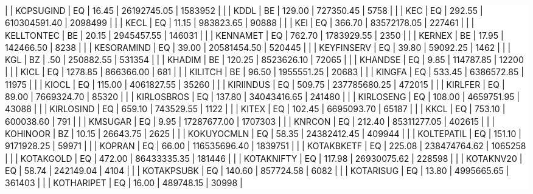 |  | KCPSUGIND | EQ | 16.45 | 26192745.05 | 1583952 |
|  | KDDL | BE | 129.00 | 727350.45 | 5758 |
|  | KEC | EQ | 292.55 | 610304591.40 | 2098499 |
|  | KECL | EQ | 11.15 | 983823.65 | 90888 |
|  | KEI | EQ | 366.70 | 83572178.05 | 227461 |
|  | KELLTONTEC | BE | 20.15 | 2945457.55 | 146031 |
|  | KENNAMET | EQ | 762.70 | 1783929.55 | 2350 |
|  | KERNEX | BE | 17.95 | 142466.50 | 8238 |
|  | KESORAMIND | EQ | 39.00 | 20581454.50 | 520445 |
|  | KEYFINSERV | EQ | 39.80 | 59092.25 | 1462 |
|  | KGL | BZ | .50 | 250882.55 | 531354 |
|  | KHADIM | BE | 120.25 | 8523626.10 | 72065 |
|  | KHANDSE | EQ | 9.85 | 114787.85 | 12200 |
|  | KICL | EQ | 1278.85 | 866366.00 | 681 |
|  | KILITCH | BE | 96.50 | 1955551.25 | 20683 |
|  | KINGFA | EQ | 533.45 | 6386572.85 | 11975 |
|  | KIOCL | EQ | 115.00 | 4061827.55 | 35260 |
|  | KIRIINDUS | EQ | 509.75 | 237785680.25 | 472015 |
|  | KIRLFER | EQ | 89.00 | 7669324.70 | 85320 |
|  | KIRLOSBROS | EQ | 137.80 | 34043416.65 | 241480 |
|  | KIRLOSENG | EQ | 108.00 | 4659751.95 | 43088 |
|  | KIRLOSIND | EQ | 659.10 | 743529.55 | 1122 |
|  | KITEX | EQ | 102.45 | 6695093.70 | 65187 |
|  | KKCL | EQ | 753.10 | 600038.60 | 791 |
|  | KMSUGAR | EQ | 9.95 | 17287677.00 | 1707303 |
|  | KNRCON | EQ | 212.40 | 85311277.05 | 402615 |
|  | KOHINOOR | BZ | 10.15 | 26643.75 | 2625 |
|  | KOKUYOCMLN | EQ | 58.35 | 24382412.45 | 409944 |
|  | KOLTEPATIL | EQ | 151.10 | 9171928.25 | 59971 |
|  | KOPRAN | EQ | 66.00 | 116535696.40 | 1839751 |
|  | KOTAKBKETF | EQ | 225.08 | 238474764.62 | 1065258 |
|  | KOTAKGOLD | EQ | 472.00 | 86433335.35 | 181446 |
|  | KOTAKNIFTY | EQ | 117.98 | 26930075.62 | 228598 |
|  | KOTAKNV20 | EQ | 58.74 | 242149.04 | 4104 |
|  | KOTAKPSUBK | EQ | 140.60 | 857724.58 | 6082 |
|  | KOTARISUG | EQ | 13.80 | 4995665.65 | 361403 |
|  | KOTHARIPET | EQ | 16.00 | 489748.15 | 30998 |